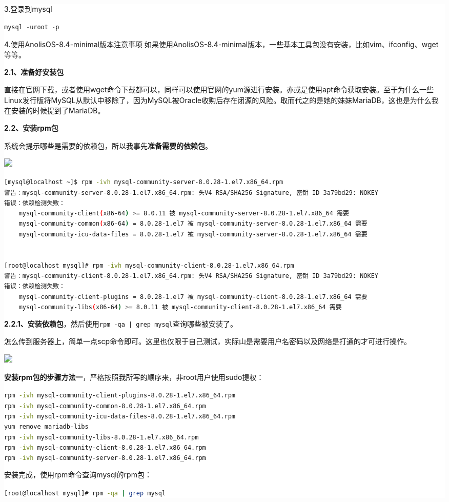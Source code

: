 

3.登录到mysql

```sql
mysql -uroot -p
```

4.使用AnolisOS-8.4-minimal版本注意事项
如果使用AnolisOS-8.4-minimal版本，一些基本工具包没有安装，比如vim、ifconfig、wget等等。

**2.1、准备好安装包**

直接在官网下载，或者使用wget命令下载都可以，同样可以使用官网的yum源进行安装。亦或是使用apt命令获取安装。至于为什么一些Linux发行版将MySQL从默认中移除了，因为MySQL被Oracle收购后存在闭源的风险。取而代之的是她的妹妹MariaDB，这也是为什么我在安装的时候提到了MariaDB。

**2.2、安装rpm包**

系统会提示哪些是需要的依赖包，所以我事先**准备需要的依赖包**。

![](https://img-blog.csdnimg.cn/img_convert/f5efd6339146365a68979ab1f6f95890.png)

```bash
[mysql@localhost ~]$ rpm -ivh mysql-community-server-8.0.28-1.el7.x86_64.rpm 
警告：mysql-community-server-8.0.28-1.el7.x86_64.rpm: 头V4 RSA/SHA256 Signature, 密钥 ID 3a79bd29: NOKEY
错误：依赖检测失败：
    mysql-community-client(x86-64) >= 8.0.11 被 mysql-community-server-8.0.28-1.el7.x86_64 需要
    mysql-community-common(x86-64) = 8.0.28-1.el7 被 mysql-community-server-8.0.28-1.el7.x86_64 需要
    mysql-community-icu-data-files = 8.0.28-1.el7 被 mysql-community-server-8.0.28-1.el7.x86_64 需要


[root@localhost mysql]# rpm -ivh mysql-community-client-8.0.28-1.el7.x86_64.rpm 
警告：mysql-community-client-8.0.28-1.el7.x86_64.rpm: 头V4 RSA/SHA256 Signature, 密钥 ID 3a79bd29: NOKEY
错误：依赖检测失败：
    mysql-community-client-plugins = 8.0.28-1.el7 被 mysql-community-client-8.0.28-1.el7.x86_64 需要
    mysql-community-libs(x86-64) >= 8.0.11 被 mysql-community-client-8.0.28-1.el7.x86_64 需要
```

**2.2.1、安装依赖包**，然后使用`rpm -qa | grep mysql`查询哪些被安装了。

怎么传到服务器上，简单一点scp命令即可。这里也仅限于自己测试，实际山是需要用户名密码以及网络是打通的才可进行操作。

![](https://img-blog.csdnimg.cn/img_convert/7863370c5f41c7f75b8772df486cef2b.png)

**安装rpm包的步骤方法一**，严格按照我所写的顺序来，非root用户使用sudo提权：

```bash
rpm -ivh mysql-community-client-plugins-8.0.28-1.el7.x86_64.rpm
rpm -ivh mysql-community-common-8.0.28-1.el7.x86_64.rpm
rpm -ivh mysql-community-icu-data-files-8.0.28-1.el7.x86_64.rpm
yum remove mariadb-libs
rpm -ivh mysql-community-libs-8.0.28-1.el7.x86_64.rpm
rpm -ivh mysql-community-client-8.0.28-1.el7.x86_64.rpm
rpm -ivh mysql-community-server-8.0.28-1.el7.x86_64.rpm
```

安装完成，使用rpm命令查询mysql的rpm包：

```bash
[root@localhost mysql]# rpm -qa | grep mysql
```
